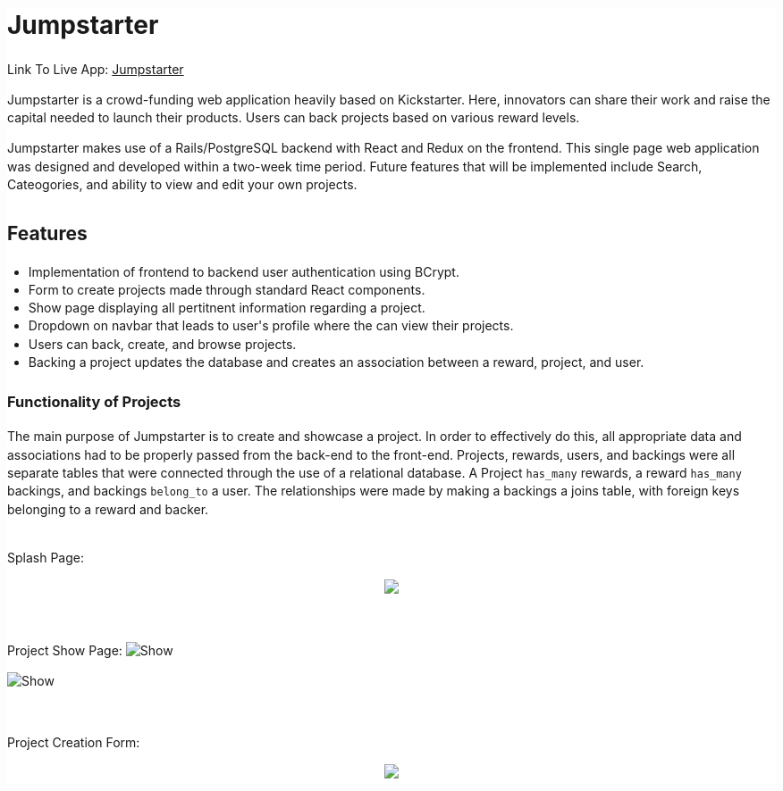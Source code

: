 # Jumpstarter

Link To Live App: [Jumpstarter](https://jumpstarter-app.herokuapp.com/#/)


Jumpstarter is a crowd-funding web application heavily based on Kickstarter. Here, innovators can share their work and raise the capital needed to launch their products. Users can back projects based on various reward levels. 

Jumpstarter makes use of a Rails/PostgreSQL backend with React and Redux on the frontend. This single page web application was designed and developed within a two-week time period. Future features that will be implemented include Search, Cateogories, and ability to view and edit your own projects.

## Features
* Implementation of frontend to backend user authentication using BCrypt.
* Form to create projects made through standard React components.
* Show page displaying all pertitnent information regarding a project.
* Dropdown on navbar that leads to user's profile where the can view their projects.
* Users can back, create, and browse projects.
* Backing a project updates the database and creates an association between a reward, project, and user.

### Functionality of Projects
The main purpose of Jumpstarter is to create and showcase a project. In order to effectively do this, all appropriate data and associations had to be properly passed from the back-end to the front-end. Projects, rewards, users, and backings were all separate tables that were connected through the use of a relational database. A Project `has_many` rewards, a reward `has_many` backings, and backings `belong_to` a user. The relationships were made by making a backings a joins table, with foreign keys belonging to a reward and backer. 

<br/>
Splash Page:
<p align="center">
  <img width="100%" src="https://github.com/jackyli97/Jumpstarter/blob/main/app/assets/images/786205dddebebc457b1390eef567dc78.gif?raw=true">
</p>

<br/>

Project Show Page:
![Show](https://github.com/jackyli97/Jumpstarter/blob/main/app/assets/images/Screen%20Shot%202020-10-23%20at%2010.50.09%20AM.png?raw=true)

![Show](https://github.com/jackyli97/Jumpstarter/blob/main/app/assets/images/Screen%20Shot%202020-10-23%20at%2010.50.23%20AM.png?raw=true)

<br/>

Project Creation Form:
<br/>

<p align="center">
  <img width="100%" src="https://github.com/jackyli97/Jumpstarter/blob/main/app/assets/images/75b4b4319fa9206f5dcd88c07d51af83.gif?raw=true">
</p>
